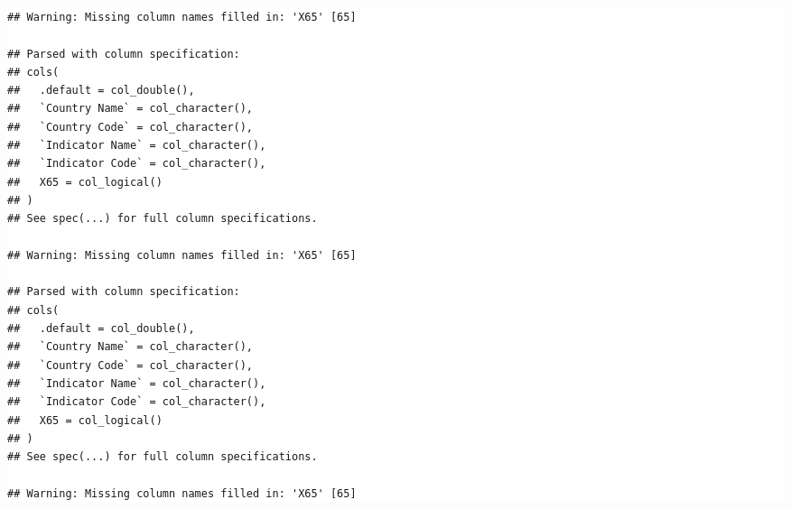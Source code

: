     ## Warning: Missing column names filled in: 'X65' [65]

    ## Parsed with column specification:
    ## cols(
    ##   .default = col_double(),
    ##   `Country Name` = col_character(),
    ##   `Country Code` = col_character(),
    ##   `Indicator Name` = col_character(),
    ##   `Indicator Code` = col_character(),
    ##   X65 = col_logical()
    ## )
    ## See spec(...) for full column specifications.

    ## Warning: Missing column names filled in: 'X65' [65]

    ## Parsed with column specification:
    ## cols(
    ##   .default = col_double(),
    ##   `Country Name` = col_character(),
    ##   `Country Code` = col_character(),
    ##   `Indicator Name` = col_character(),
    ##   `Indicator Code` = col_character(),
    ##   X65 = col_logical()
    ## )
    ## See spec(...) for full column specifications.

    ## Warning: Missing column names filled in: 'X65' [65]
